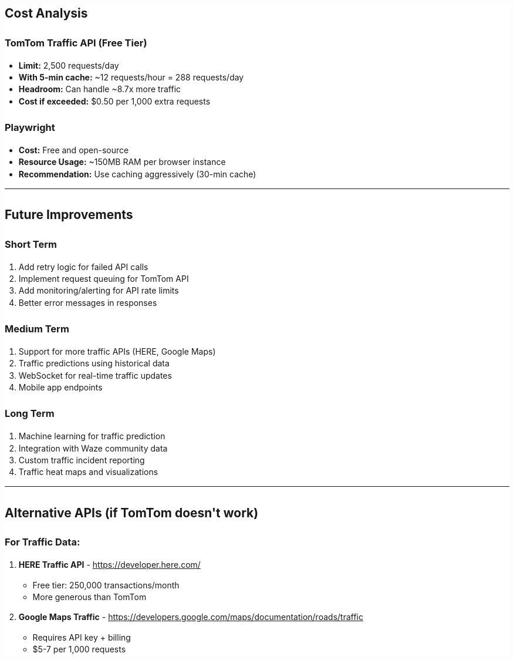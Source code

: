
## Cost Analysis

### TomTom Traffic API (Free Tier)
- **Limit:** 2,500 requests/day
- **With 5-min cache:** ~12 requests/hour = 288 requests/day
- **Headroom:** Can handle ~8.7x more traffic
- **Cost if exceeded:** $0.50 per 1,000 extra requests

### Playwright
- **Cost:** Free and open-source
- **Resource Usage:** ~150MB RAM per browser instance
- **Recommendation:** Use caching aggressively (30-min cache)

---

## Future Improvements

### Short Term
1. Add retry logic for failed API calls
2. Implement request queuing for TomTom API
3. Add monitoring/alerting for API rate limits
4. Better error messages in responses

### Medium Term
1. Support for more traffic APIs (HERE, Google Maps)
2. Traffic predictions using historical data
3. WebSocket for real-time traffic updates
4. Mobile app endpoints

### Long Term
1. Machine learning for traffic prediction
2. Integration with Waze community data
3. Custom traffic incident reporting
4. Traffic heat maps and visualizations

---

## Alternative APIs (if TomTom doesn't work)

### For Traffic Data:
1. **HERE Traffic API** - https://developer.here.com/
   - Free tier: 250,000 transactions/month
   - More generous than TomTom

2. **Google Maps Traffic** - https://developers.google.com/maps/documentation/roads/traffic
   - Requires API key + billing
   - $5-7 per 1,000 requests
